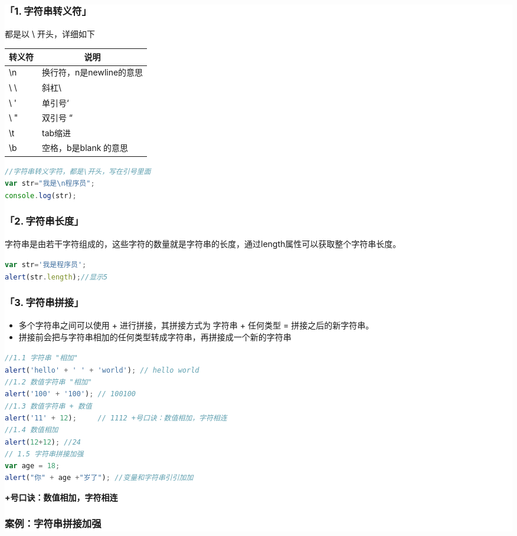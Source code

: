 

### **「1. 字符串转义符」**

都是以 \ 开头，详细如下

| 转义符 | 说明                     |
| ------ | ------------------------ |
| \n     | 换行符，n是newline的意思 |
| \ \    | 斜杠\                    |
| \ '    | 单引号‘                  |
| \ "    | 双引号 “                 |
| \t     | tab缩进                  |
| \b     | 空格，b是blank 的意思    |

```js
//字符串转义字符，都是\开头，写在引号里面
var str="我是\n程序员";
console.log(str);
```

### **「2. 字符串长度」**

  字符串是由若干字符组成的，这些字符的数量就是字符串的长度，通过length属性可以获取整个字符串长度。

```js
var str='我是程序员';
alert(str.length);//显示5
```

### **「3. 字符串拼接」**

-   多个字符串之间可以使用 + 进行拼接，其拼接方式为 字符串 + 任何类型 = 拼接之后的新字符串。
-   拼接前会把与字符串相加的任何类型转成字符串，再拼接成一个新的字符串

```js
//1.1 字符串 "相加"
alert('hello' + ' ' + 'world'); // hello world
//1.2 数值字符串 "相加"
alert('100' + '100'); // 100100
//1.3 数值字符串 + 数值
alert('11' + 12);     // 1112 +号口诀：数值相加，字符相连
//1.4 数值相加
alert(12+12); //24
// 1.5 字符串拼接加强
var age = 18;
alert("你" + age +"岁了"); //变量和字符串引引加加
```

**+号口诀：数值相加，字符相连**

### 案例：字符串拼接加强
